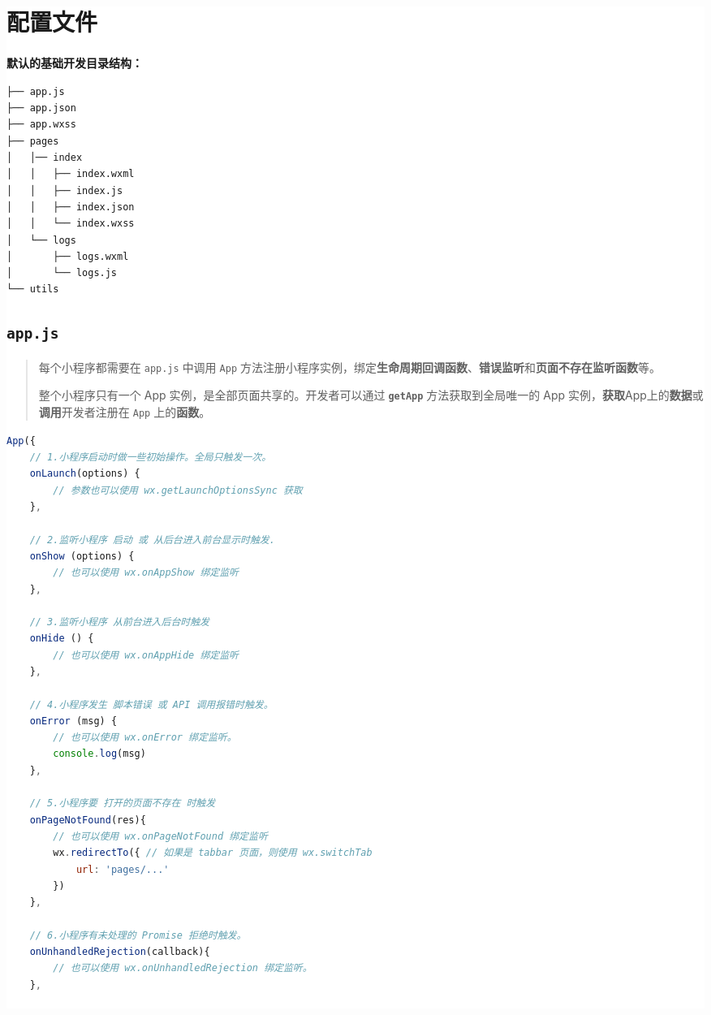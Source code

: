 

# 配置文件

**默认的基础开发目录结构：**

```text
├── app.js
├── app.json
├── app.wxss
├── pages
│   │── index
│   │   ├── index.wxml
│   │   ├── index.js
│   │   ├── index.json
│   │   └── index.wxss
│   └── logs
│       ├── logs.wxml
│       └── logs.js
└── utils
```

## `app.js`

> 每个小程序都需要在 `app.js` 中调用 `App` 方法注册小程序实例，绑定**生命周期回调函数**、**错误监听**和**页面不存在监听函数**等。
>
> 整个小程序只有一个 App 实例，是全部页面共享的。开发者可以通过 **`getApp`** 方法获取到全局唯一的 App 实例，**获取**App上的**数据**或**调用**开发者注册在 `App` 上的**函数**。

```js
App({
  	// 1.小程序启动时做一些初始操作。全局只触发一次。
    onLaunch(options) {
        // 参数也可以使用 wx.getLaunchOptionsSync 获取
    },
  
  	// 2.监听小程序 启动 或 从后台进入前台显示时触发.
    onShow (options) {
        // 也可以使用 wx.onAppShow 绑定监听
    },
  
  	// 3.监听小程序 从前台进入后台时触发
    onHide () {
        // 也可以使用 wx.onAppHide 绑定监听
    },
  	
  	// 4.小程序发生 脚本错误 或 API 调用报错时触发。
    onError (msg) {
        // 也可以使用 wx.onError 绑定监听。
        console.log(msg)
    },
  
  	// 5.小程序要 打开的页面不存在 时触发
    onPageNotFound(res){
        // 也可以使用 wx.onPageNotFound 绑定监听
        wx.redirectTo({ // 如果是 tabbar 页面，则使用 wx.switchTab
            url: 'pages/...'
        }) 
    },
  	
  	// 6.小程序有未处理的 Promise 拒绝时触发。
    onUnhandledRejection(callback){
        // 也可以使用 wx.onUnhandledRejection 绑定监听。
    },
  
```